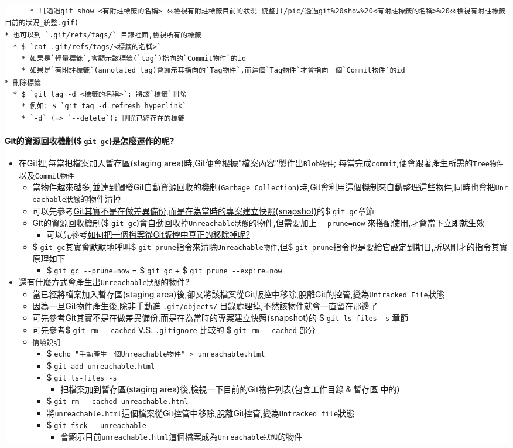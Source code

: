           * ![透過git show <有附註標籤的名稱> 來檢視有附註標籤目前的狀況_統整](/pic/透過git%20show%20<有附註標籤的名稱>%20來檢視有附註標籤目前的狀況_統整.gif)
    * 也可以到 `.git/refs/tags/` 目錄裡面,檢視所有的標籤
      * $ `cat .git/refs/tags/<標籤的名稱>`
        * 如果是`輕量標籤`,會顯示該標籤(`tag`)指向的`Commit物件`的id
        * 如果是`有附註標籤`(annotated tag)會顯示其指向的`Tag物件`,而這個`Tag物件`才會指向一個`Commit物件`的id
    * 刪除標籤
      * $ `git tag -d <標籤的名稱>`: 將該`標籤`刪除
        * 例如: $ `git tag -d refresh_hyperlink`
        * `-d` (=> `--delete`): 刪除已經存在的標籤

#### Git的資源回收機制($ `git gc`)是怎麼運作的呢?
- 在Git裡,每當把檔案加入暫存區(staging area)時,Git便會根據"檔案內容"製作出`Blob物件`; 每當完成`commit`,便會跟著產生所需的`Tree物件`以及`Commit物件`
  + 當物件越來越多,並達到觸發Git自動資源回收的機制(`Garbage Collection`)時,Git會利用這個機制來自動整理這些物件,同時也會把`Unreachable狀態`的物件清掉 
  + 可以先參考[Git其實不是在做差異備份,而是在為當時的專案建立快照(snapshot)](#git其實不是在做差異備份而是在為當時的專案建立快照snapshot)的$ `git gc`章節
  + Git的資源回收機制($ `git gc`)會自動回收掉`Unreachable狀態`的物件,但需要加上 `--prune=now` 來搭配使用,才會當下立即就生效
    * 可以先參考[如何把一個檔案從Git版控中真正的移除掉呢?](#如何把一個檔案從git版控中真正的移除掉呢)
  + $ `git gc`其實會默默地呼叫$ `git prune`指令來清除`Unreachable物件`,但$ `git prune`指令也是要給它設定到期日,所以剛才的指令其實原理如下
    * $ `git gc --prune=now`  =  $ `git gc` + $ `git prune --expire=now`
- 還有什麼方式會產生出`Unreachable狀態`的物件?
  + 當已經將檔案加入暫存區(staging area)後,卻又將該檔案從Git版控中移除,脫離Git的控管,變為`Untracked File`狀態
  + 因為一旦Git物件產生後,除非手動進 `.git/objects/` 目錄處理掉,不然該物件就會一直留在那邊了
  + 可先參考[Git其實不是在做差異備份,而是在為當時的專案建立快照(snapshot)](#git其實不是在做差異備份而是在為當時的專案建立快照snapshot)的 $ `git ls-files -s` 章節
  + 可先參考[$ `git rm --cached` V.S. `.gitignore` 比較](#-git-rm---cached-vs-gitignore-比較)的 $ `git rm --cached` 部分
  + `情境說明`
    * $ `echo "手動產生一個Unreachable物件" > unreachable.html`
    * $ `git add unreachable.html`
    * $ `git ls-files -s`
      * 把檔案加到暫存區(staging area)後,檢視一下目前的Git物件列表(包含工作目錄 & 暫存區 中的)
    *  $ `git rm --cached unreachable.html`
      * 將`unreachable.html`這個檔案從Git控管中移除,脫離Git控管,變為`Untracked file`狀態
    * $ `git fsck --unreachable`
      * 會顯示目前`unreachable.html`這個檔案成為`Unreachable狀態`的物件